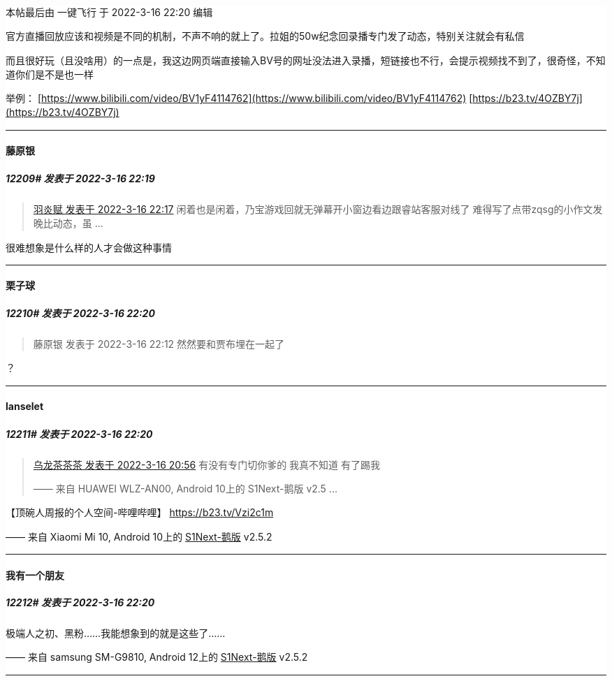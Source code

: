 本帖最后由 一键飞行 于 2022-3-16 22:20 编辑 

官方直播回放应该和视频是不同的机制，不声不响的就上了。拉姐的50w纪念回录播专门发了动态，特别关注就会有私信

而且很好玩（且没啥用）的一点是，我这边网页端直接输入BV号的网址没法进入录播，短链接也不行，会提示视频找不到了，很奇怪，不知道你们是不是也一样

举例：
[https://www.bilibili.com/video/BV1yF4114762](https://www.bilibili.com/video/BV1yF4114762)
[https://b23.tv/4OZBY7j](https://b23.tv/4OZBY7j)

*****

####  藤原银  
##### 12209#       发表于 2022-3-16 22:19

<blockquote><a href="httphttps://bbs.saraba1st.com/2b/forum.php?mod=redirect&amp;goto=findpost&amp;pid=55071707&amp;ptid=2053980" target="_blank">羽炎赋 发表于 2022-3-16 22:17</a>
闲着也是闲着，乃宝游戏回就无弹幕开小窗边看边跟睿站客服对线了
难得写了点带zqsg的小作文发晚比动态，虽 ...</blockquote>
很难想象是什么样的人才会做这种事情

*****

####  栗子球  
##### 12210#       发表于 2022-3-16 22:20

<blockquote>藤原银 发表于 2022-3-16 22:12
然然要和贾布埋在一起了</blockquote>
？



*****

####  lanselet  
##### 12211#       发表于 2022-3-16 22:20

<blockquote><a href="httphttps://bbs.saraba1st.com/2b/forum.php?mod=redirect&amp;goto=findpost&amp;pid=55070623&amp;ptid=2053980" target="_blank">乌龙茶茶茶 发表于 2022-3-16 20:56</a>
有没有专门切你爹的 我真不知道 有了踢我

—— 来自 HUAWEI WLZ-AN00, Android 10上的 S1Next-鹅版 v2.5 ...</blockquote>
【顶碗人周报的个人空间-哔哩哔哩】 https://b23.tv/Vzi2c1m

—— 来自 Xiaomi Mi 10, Android 10上的 [S1Next-鹅版](https://github.com/ykrank/S1-Next/releases) v2.5.2

*****

####  我有一个朋友  
##### 12212#       发表于 2022-3-16 22:20

极端人之初、黑粉……我能想象到的就是这些了……

—— 来自 samsung SM-G9810, Android 12上的 [S1Next-鹅版](https://github.com/ykrank/S1-Next/releases) v2.5.2

*****
